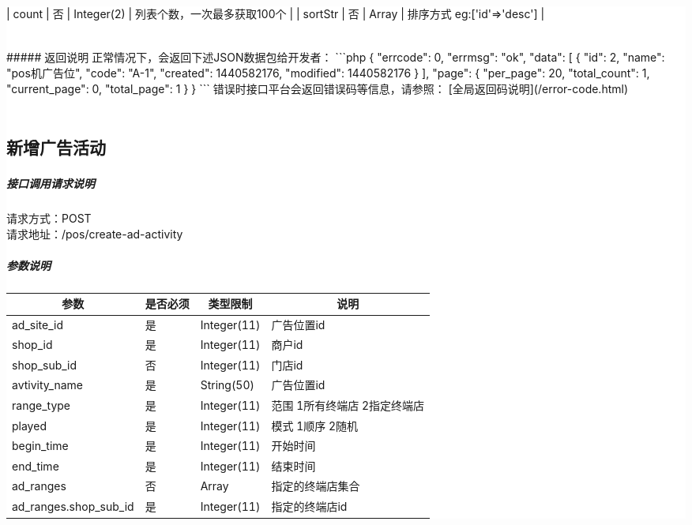 | count | 否 | Integer(2) | 列表个数，一次最多获取100个 |
| sortStr | 否 | Array | 排序方式 eg:['id'=>'desc'] |

<br  />
##### 返回说明
正常情况下，会返回下述JSON数据包给开发者：
```php
{
  "errcode": 0,
  "errmsg": "ok",
  "data": [
    {
      "id": 2,
      "name": "pos机广告位",
      "code": "A-1",
      "created": 1440582176,
      "modified": 1440582176
    }
  ],
  "page": {
    "per_page": 20,
    "total_count": 1,
    "current_page": 0,
    "total_page": 1
  }
}
```
错误时接口平台会返回错误码等信息，请参照：
[全局返回码说明](/error-code.html)
<br  /><br  />



## __新增广告活动__
##### 接口调用请求说明
请求方式：POST
<br  />
请求地址：/pos/create-ad-activity
<br  />
##### 参数说明
| 参数 | 是否必须 | 类型限制 | 说明 |
| -- | -- | -- | -- |
| ad_site_id|是|Integer(11)|广告位置id|
| shop_id|是|Integer(11)|商户id|
| shop_sub_id|否|Integer(11)|门店id|
| avtivity_name|是|String(50)|广告位置id|
| range_type|是|Integer(11)|范围 1所有终端店 2指定终端店|
| played|是|Integer(11)|模式 1顺序 2随机|
| begin_time|是|Integer(11)|开始时间|
| end_time|是|Integer(11)|结束时间|
| ad_ranges|否|Array|指定的终端店集合|
| ad_ranges.shop_sub_id|是|Integer(11)|指定的终端店id|
